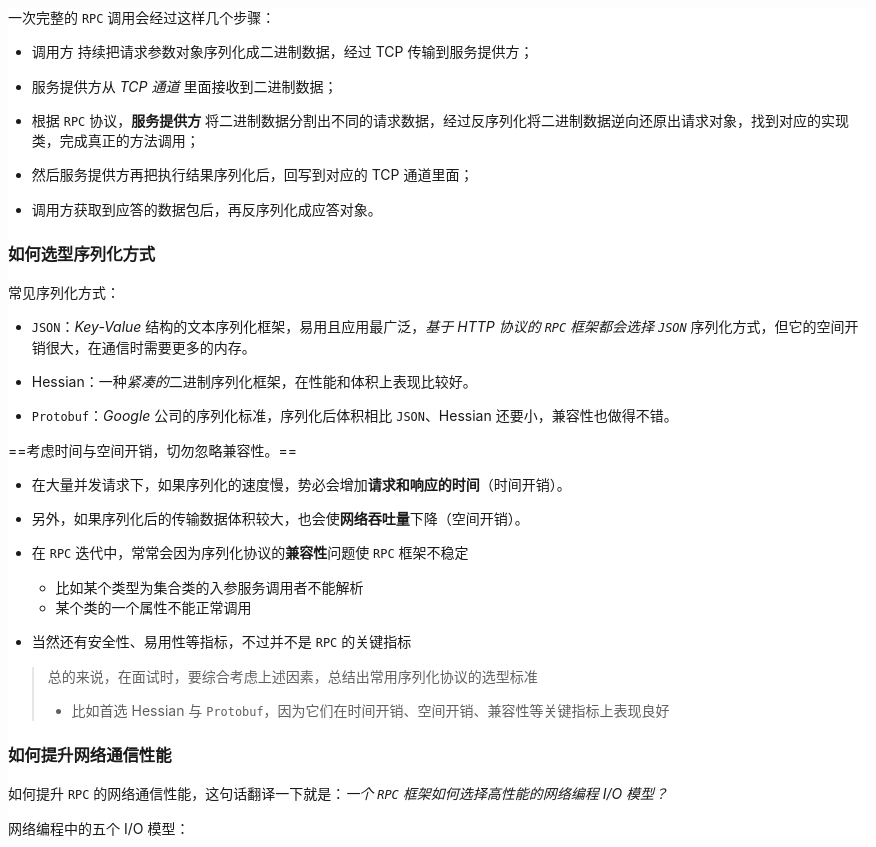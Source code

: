
一次完整的 `RPC` 调用会经过这样几个步骤：

- 调用方 持续把请求参数对象序列化成二进制数据，经过 TCP 传输到服务提供方；

- 服务提供方从 *TCP 通道* 里面接收到二进制数据；

- 根据 `RPC` 协议，**服务提供方** 将二进制数据分割出不同的请求数据，经过反序列化将二进制数据逆向还原出请求对象，找到对应的实现类，完成真正的方法调用；

- 然后服务提供方再把执行结果序列化后，回写到对应的 TCP 通道里面；

- 调用方获取到应答的数据包后，再反序列化成应答对象。





### 如何选型序列化方式



常见序列化方式：

- `JSON`：*Key-Value* 结构的文本序列化框架，易用且应用最广泛，*基于 HTTP 协议的 `RPC` 框架都会选择 `JSON`* 序列化方式，但它的空间开销很大，在通信时需要更多的内存。

- Hessian：一种*紧凑的*二进制序列化框架，在性能和体积上表现比较好。

- `Protobuf`：*Google* 公司的序列化标准，序列化后体积相比 `JSON`、Hessian 还要小，兼容性也做得不错。







==考虑时间与空间开销，切勿忽略兼容性。== 



- 在大量并发请求下，如果序列化的速度慢，势必会增加**请求和响应的时间**（时间开销）。

- 另外，如果序列化后的传输数据体积较大，也会使**网络吞吐量**下降（空间开销）。
- 在 `RPC` 迭代中，常常会因为序列化协议的**兼容性**问题使 `RPC` 框架不稳定
  - 比如某个类型为集合类的入参服务调用者不能解析
  - 某个类的一个属性不能正常调用

- 当然还有安全性、易用性等指标，不过并不是 `RPC` 的关键指标



> 总的来说，在面试时，要综合考虑上述因素，总结出常用序列化协议的选型标准
>
> - 比如首选 Hessian 与 `Protobuf`，因为它们在时间开销、空间开销、兼容性等关键指标上表现良好





### 如何提升网络通信性能



如何提升 `RPC` 的网络通信性能，这句话翻译一下就是：*一个 `RPC` 框架如何选择高性能的网络编程 I/O 模型？*





网络编程中的五个 I/O 模型：
